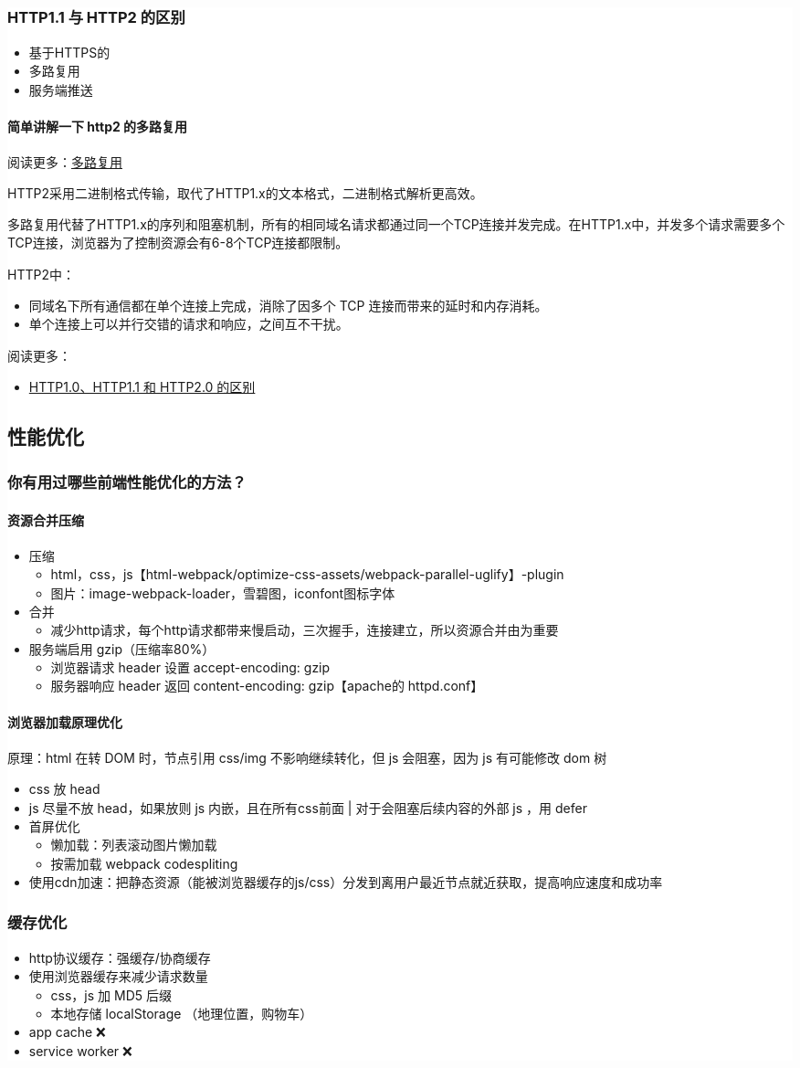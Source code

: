 ### HTTP1.1 与 HTTP2 的区别

- 基于HTTPS的
- 多路复用
- 服务端推送

#### 简单讲解一下 http2 的多路复用

阅读更多：[多路复用](https://github.com/Advanced-Frontend/Daily-Interview-Question/issues/14)

HTTP2采用二进制格式传输，取代了HTTP1.x的文本格式，二进制格式解析更高效。

多路复用代替了HTTP1.x的序列和阻塞机制，所有的相同域名请求都通过同一个TCP连接并发完成。在HTTP1.x中，并发多个请求需要多个TCP连接，浏览器为了控制资源会有6-8个TCP连接都限制。

HTTP2中：

- 同域名下所有通信都在单个连接上完成，消除了因多个 TCP 连接而带来的延时和内存消耗。
- 单个连接上可以并行交错的请求和响应，之间互不干扰。

阅读更多：

- [HTTP1.0、HTTP1.1 和 HTTP2.0 的区别](https://juejin.im/entry/5981c5df518825359a2b9476)

## 性能优化

### 你有用过哪些前端性能优化的方法？

#### 资源合并压缩

- 压缩
   - html，css，js【html-webpack/optimize-css-assets/webpack-parallel-uglify】-plugin
   - 图片：image-webpack-loader，雪碧图，iconfont图标字体
- 合并
   - 减少http请求，每个http请求都带来慢启动，三次握手，连接建立，所以资源合并由为重要
- 服务端启用 gzip（压缩率80%）
   - 浏览器请求 header 设置 accept-encoding: gzip
   - 服务器响应 header 返回 content-encoding: gzip【apache的 httpd.conf】

#### 浏览器加载原理优化

原理：html 在转 DOM 时，节点引用 css/img 不影响继续转化，但 js 会阻塞，因为 js 有可能修改 dom 树

- css 放 head
- js 尽量不放 head，如果放则 js 内嵌，且在所有css前面 | 对于会阻塞后续内容的外部 js ，用 defer
- 首屏优化
   - 懒加载：列表滚动图片懒加载
   - 按需加载 webpack codespliting
- 使用cdn加速：把静态资源（能被浏览器缓存的js/css）分发到离用户最近节点就近获取，提高响应速度和成功率

### 缓存优化

- http协议缓存：强缓存/协商缓存
- 使用浏览器缓存来减少请求数量
   - css，js 加 MD5 后缀
   - 本地存储 localStorage （地理位置，购物车）
- app cache ❌
- service worker ❌
